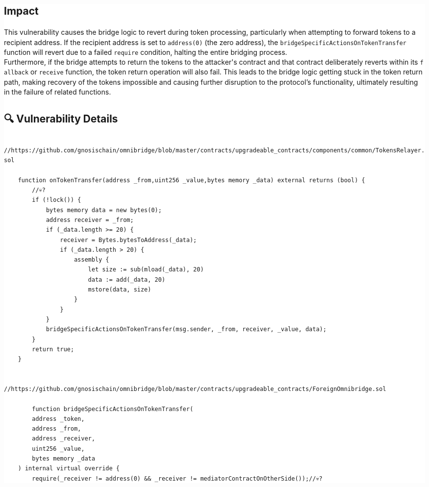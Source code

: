 






##  Impact

This vulnerability causes the bridge logic to revert during token processing, particularly when attempting to forward tokens to a recipient address. If the recipient address is set to `address(0)` (the zero address), the `bridgeSpecificActionsOnTokenTransfer` function will revert due to a failed `require` condition, halting the entire bridging process.  
Furthermore, if the bridge attempts to return the tokens to the attacker's contract and that contract deliberately reverts within its `fallback` or `receive` function, the token return operation will also fail. This leads to the bridge logic getting stuck in the token return path, making recovery of the tokens impossible and causing further disruption to the protocol’s functionality, ultimately resulting in the failure of related functions.












## 🔍 Vulnerability Details

```solidity

//https://github.com/gnosischain/omnibridge/blob/master/contracts/upgradeable_contracts/components/common/TokensRelayer.sol

    function onTokenTransfer(address _from,uint256 _value,bytes memory _data) external returns (bool) {
        //💀?
        if (!lock()) {
            bytes memory data = new bytes(0);
            address receiver = _from;
            if (_data.length >= 20) {
                receiver = Bytes.bytesToAddress(_data);
                if (_data.length > 20) {
                    assembly {
                        let size := sub(mload(_data), 20)
                        data := add(_data, 20)
                        mstore(data, size)
                    }
                }
            }
            bridgeSpecificActionsOnTokenTransfer(msg.sender, _from, receiver, _value, data);
        }
        return true;
    }


//https://github.com/gnosischain/omnibridge/blob/master/contracts/upgradeable_contracts/ForeignOmnibridge.sol

        function bridgeSpecificActionsOnTokenTransfer(
        address _token,
        address _from,
        address _receiver,
        uint256 _value,
        bytes memory _data
    ) internal virtual override {
        require(_receiver != address(0) && _receiver != mediatorContractOnOtherSide());//💀?

```